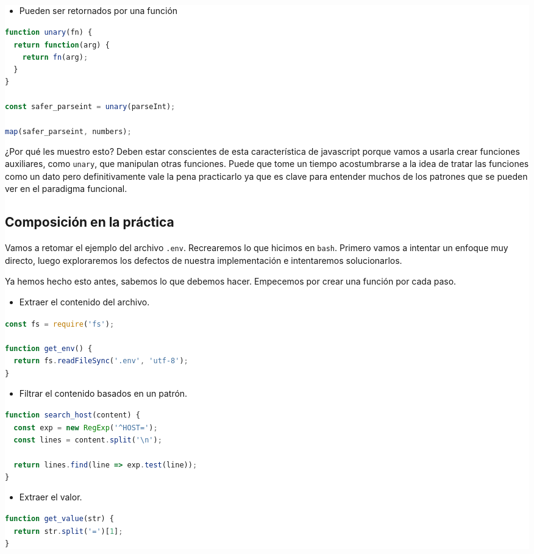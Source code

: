 - Pueden ser retornados por una función

```js
function unary(fn) {
  return function(arg) {
    return fn(arg);
  }
}

const safer_parseint = unary(parseInt);

map(safer_parseint, numbers);
```

¿Por qué les muestro esto? Deben estar conscientes de esta característica de javascript porque vamos a usarla crear funciones auxiliares, como `unary`, que manipulan otras funciones. Puede que tome un tiempo acostumbrarse a la idea de tratar las funciones como un dato pero definitivamente vale la pena practicarlo ya que es clave para entender muchos de los patrones que se pueden ver en el paradigma funcional. 

## Composición en la práctica

Vamos a retomar el ejemplo del archivo `.env`. Recrearemos lo que hicimos en `bash`. Primero vamos a intentar un enfoque muy directo, luego exploraremos los defectos de nuestra implementación e intentaremos solucionarlos.

Ya hemos hecho esto antes, sabemos lo que debemos hacer. Empecemos por crear una función por cada paso.

- Extraer el contenido del archivo.

```js
const fs = require('fs');

function get_env() {
  return fs.readFileSync('.env', 'utf-8');
}
```

- Filtrar el contenido basados en un patrón.

```js
function search_host(content) {
  const exp = new RegExp('^HOST=');
  const lines = content.split('\n');

  return lines.find(line => exp.test(line));
}
```

- Extraer el valor.

```js
function get_value(str) {
  return str.split('=')[1];
}
```
